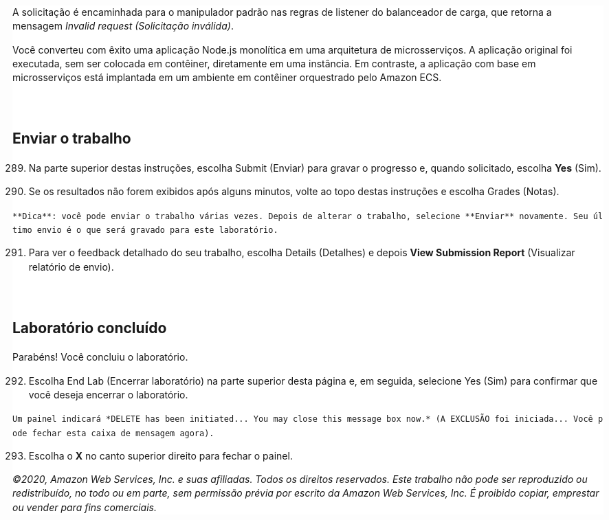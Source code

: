    A solicitação é encaminhada para o manipulador padrão nas regras de listener do balanceador de carga, que retorna a mensagem *Invalid request (Solicitação inválida)*.

   Você converteu com êxito uma aplicação Node.js monolítica em uma arquitetura de microsserviços. A aplicação original foi executada, sem ser colocada em contêiner, diretamente em uma instância. Em contraste, a aplicação com base em microsserviços está implantada em um ambiente em contêiner orquestrado pelo Amazon ECS.

<br/>

## Enviar o trabalho

289. Na parte superior destas instruções, escolha <span id="ssb_blue">Submit</span> (Enviar) para gravar o progresso e, quando solicitado, escolha **Yes** (Sim).

290. Se os resultados não forem exibidos após alguns minutos, volte ao topo destas instruções e escolha <span id="ssb_voc_grey">Grades</span> (Notas).

    **Dica**: você pode enviar o trabalho várias vezes. Depois de alterar o trabalho, selecione **Enviar** novamente. Seu último envio é o que será gravado para este laboratório.

291. Para ver o feedback detalhado do seu trabalho, escolha <span id="ssb_voc_grey">Details</span> (Detalhes) e depois <i class="fas fa-caret-right"></i> **View Submission Report** (Visualizar relatório de envio).

<br/>

## Laboratório concluído <i class="fas fa-graduation-cap"></i>

<i class="fas fa-flag-checkered"></i> Parabéns! Você concluiu o laboratório.

292. Escolha <span id="ssb_voc_grey">End Lab</span> (Encerrar laboratório) na parte superior desta página e, em seguida, selecione <span id="ssb_blue">Yes</span> (Sim) para confirmar que você deseja encerrar o laboratório.

    Um painel indicará *DELETE has been initiated... You may close this message box now.* (A EXCLUSÃO foi iniciada... Você pode fechar esta caixa de mensagem agora).

293. Escolha o **X** no canto superior direito para fechar o painel.



*©2020, Amazon Web Services, Inc. e suas afiliadas. Todos os direitos reservados. Este trabalho não pode ser reproduzido ou redistribuído, no todo ou em parte, sem permissão prévia por escrito da Amazon Web Services, Inc. É proibido copiar, emprestar ou vender para fins comerciais.*
